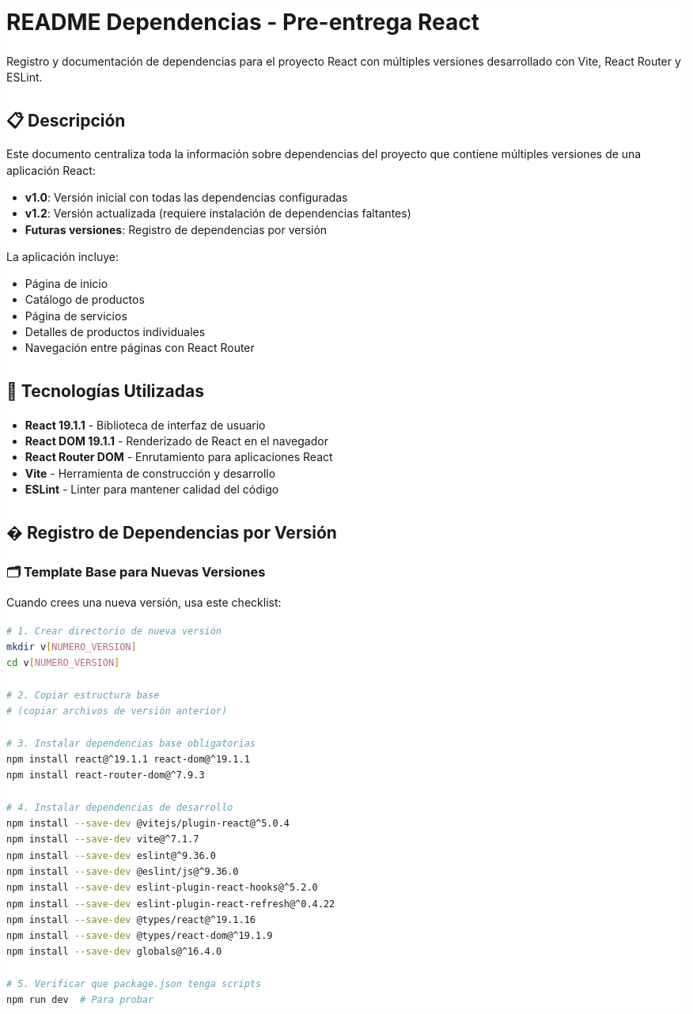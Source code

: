 # README Dependencias - Pre-entrega React

Registro y documentación de dependencias para el proyecto React con múltiples versiones desarrollado con Vite, React Router y ESLint.

## 📋 Descripción

Este documento centraliza toda la información sobre dependencias del proyecto que contiene múltiples versiones de una aplicación React:
- **v1.0**: Versión inicial con todas las dependencias configuradas
- **v1.2**: Versión actualizada (requiere instalación de dependencias faltantes)
- **Futuras versiones**: Registro de dependencias por versión

La aplicación incluye:
- Página de inicio
- Catálogo de productos
- Página de servicios
- Detalles de productos individuales
- Navegación entre páginas con React Router

## 🚀 Tecnologías Utilizadas

- **React 19.1.1** - Biblioteca de interfaz de usuario
- **React DOM 19.1.1** - Renderizado de React en el navegador
- **React Router DOM** - Enrutamiento para aplicaciones React
- **Vite** - Herramienta de construcción y desarrollo
- **ESLint** - Linter para mantener calidad del código

## � Registro de Dependencias por Versión

### 🗂️ Template Base para Nuevas Versiones
Cuando crees una nueva versión, usa este checklist:

```bash
# 1. Crear directorio de nueva versión
mkdir v[NUMERO_VERSION]
cd v[NUMERO_VERSION]

# 2. Copiar estructura base
# (copiar archivos de versión anterior)

# 3. Instalar dependencias base obligatorias
npm install react@^19.1.1 react-dom@^19.1.1
npm install react-router-dom@^7.9.3

# 4. Instalar dependencias de desarrollo
npm install --save-dev @vitejs/plugin-react@^5.0.4
npm install --save-dev vite@^7.1.7
npm install --save-dev eslint@^9.36.0
npm install --save-dev @eslint/js@^9.36.0
npm install --save-dev eslint-plugin-react-hooks@^5.2.0
npm install --save-dev eslint-plugin-react-refresh@^0.4.22
npm install --save-dev @types/react@^19.1.16
npm install --save-dev @types/react-dom@^19.1.9
npm install --save-dev globals@^16.4.0

# 5. Verificar que package.json tenga scripts
npm run dev  # Para probar
```
